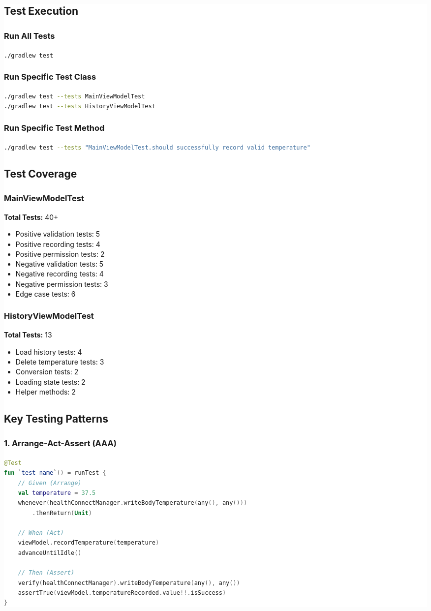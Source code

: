 ## Test Execution

### Run All Tests

```bash
./gradlew test
```

### Run Specific Test Class

```bash
./gradlew test --tests MainViewModelTest
./gradlew test --tests HistoryViewModelTest
```

### Run Specific Test Method

```bash
./gradlew test --tests "MainViewModelTest.should successfully record valid temperature"
```

## Test Coverage

### MainViewModelTest

**Total Tests:** 40+
- Positive validation tests: 5
- Positive recording tests: 4
- Positive permission tests: 2
- Negative validation tests: 5
- Negative recording tests: 4
- Negative permission tests: 3
- Edge case tests: 6

### HistoryViewModelTest

**Total Tests:** 13
- Load history tests: 4
- Delete temperature tests: 3
- Conversion tests: 2
- Loading state tests: 2
- Helper methods: 2

## Key Testing Patterns

### 1. Arrange-Act-Assert (AAA)

```kotlin
@Test
fun `test name`() = runTest {
    // Given (Arrange)
    val temperature = 37.5
    whenever(healthConnectManager.writeBodyTemperature(any(), any()))
        .thenReturn(Unit)

    // When (Act)
    viewModel.recordTemperature(temperature)
    advanceUntilIdle()

    // Then (Assert)
    verify(healthConnectManager).writeBodyTemperature(any(), any())
    assertTrue(viewModel.temperatureRecorded.value!!.isSuccess)
}
```